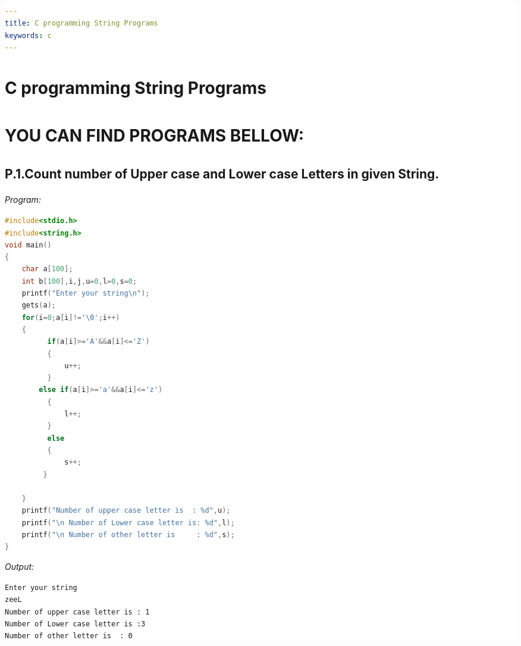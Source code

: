 ```yaml
---
title: C programming String Programs
keywords: c
---
```


# C programming String Programs

# YOU CAN FIND PROGRAMS BELLOW:

## P.1.Count number of Upper case and Lower case Letters in given String. 

*Program:*

```c
#include<stdio.h>
#include<string.h>
void main()
{
    char a[100];
    int b[100],i,j,u=0,l=0,s=0;
    printf("Enter your string\n");
    gets(a);
    for(i=0;a[i]!='\0';i++)
    {
          if(a[i]>='A'&&a[i]<='Z')
          {
              u++;
          }
        else if(a[i]>='a'&&a[i]<='z')
          {
              l++;
          }
          else
          {
              s++;
         }
        
    }
    printf("Number of upper case letter is  : %d",u);
    printf("\n Number of Lower case letter is: %d",l);
    printf("\n Number of other letter is     : %d",s);
}
```
*Output:*

```terminal
Enter your string
zeeL
Number of upper case letter is : 1
Number of Lower case letter is :3
Number of other letter is  : 0
```
